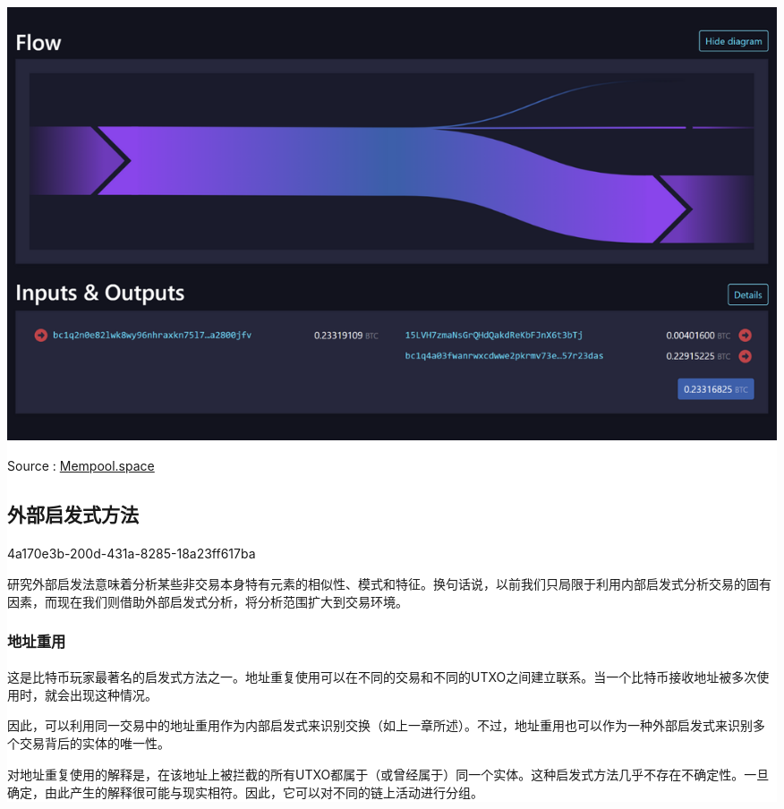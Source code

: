 ![BTC204](assets/fr/053.webp)

Source : [Mempool.space](https://mempool.space/tx/b79d8f8e4756d34bbb26c659ab88314c220834c7a8b781c047a3916b56d14dcf)

## 外部启发式方法

<chapterId>4a170e3b-200d-431a-8285-18a23ff617ba</chapterId>


研究外部启发法意味着分析某些非交易本身特有元素的相似性、模式和特征。换句话说，以前我们只局限于利用内部启发式分析交易的固有因素，而现在我们则借助外部启发式分析，将分析范围扩大到交易环境。

### 地址重用

这是比特币玩家最著名的启发式方法之一。地址重复使用可以在不同的交易和不同的UTXO之间建立联系。当一个比特币接收地址被多次使用时，就会出现这种情况。

因此，可以利用同一交易中的地址重用作为内部启发式来识别交换（如上一章所述）。不过，地址重用也可以作为一种外部启发式来识别多个交易背后的实体的唯一性。

对地址重复使用的解释是，在该地址上被拦截的所有UTXO都属于（或曾经属于）同一个实体。这种启发式方法几乎不存在不确定性。一旦确定，由此产生的解释很可能与现实相符。因此，它可以对不同的链上活动进行分组。
